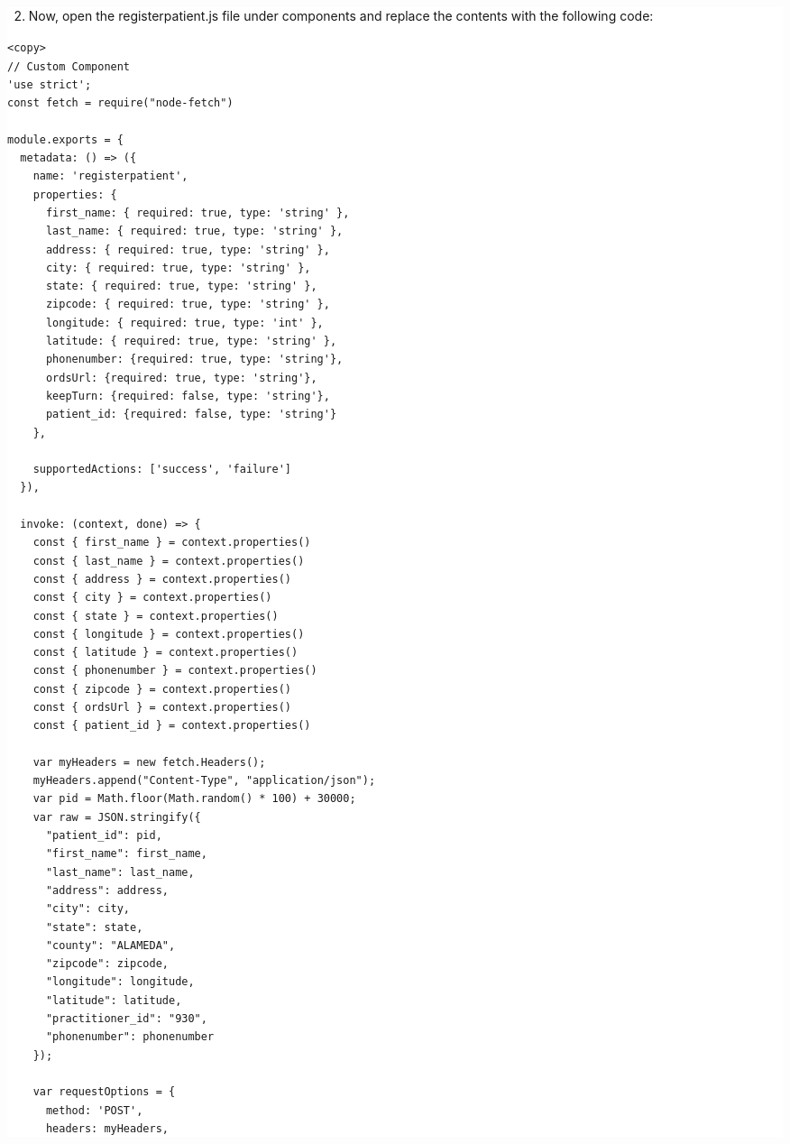 2. Now, open the registerpatient.js file under components and replace the contents with the following code: 


```
<copy>
// Custom Component
'use strict';
const fetch = require("node-fetch")

module.exports = {
  metadata: () => ({
    name: 'registerpatient',
    properties: {
      first_name: { required: true, type: 'string' },
      last_name: { required: true, type: 'string' },
      address: { required: true, type: 'string' },
      city: { required: true, type: 'string' },
      state: { required: true, type: 'string' },
      zipcode: { required: true, type: 'string' },
      longitude: { required: true, type: 'int' },
      latitude: { required: true, type: 'string' }, 
      phonenumber: {required: true, type: 'string'}, 
      ordsUrl: {required: true, type: 'string'}, 
      keepTurn: {required: false, type: 'string'}, 
      patient_id: {required: false, type: 'string'}
    },

    supportedActions: ['success', 'failure']
  }),

  invoke: (context, done) => {
    const { first_name } = context.properties()
    const { last_name } = context.properties()
    const { address } = context.properties()
    const { city } = context.properties()
    const { state } = context.properties()
    const { longitude } = context.properties()
    const { latitude } = context.properties()
    const { phonenumber } = context.properties()
    const { zipcode } = context.properties()
    const { ordsUrl } = context.properties()
    const { patient_id } = context.properties()

    var myHeaders = new fetch.Headers();
    myHeaders.append("Content-Type", "application/json");
    var pid = Math.floor(Math.random() * 100) + 30000;
    var raw = JSON.stringify({
      "patient_id": pid,
      "first_name": first_name,
      "last_name": last_name,
      "address": address,
      "city": city,
      "state": state,
      "county": "ALAMEDA",
      "zipcode": zipcode,
      "longitude": longitude,
      "latitude": latitude,
      "practitioner_id": "930",
      "phonenumber": phonenumber
    });

    var requestOptions = {
      method: 'POST',
      headers: myHeaders,
```